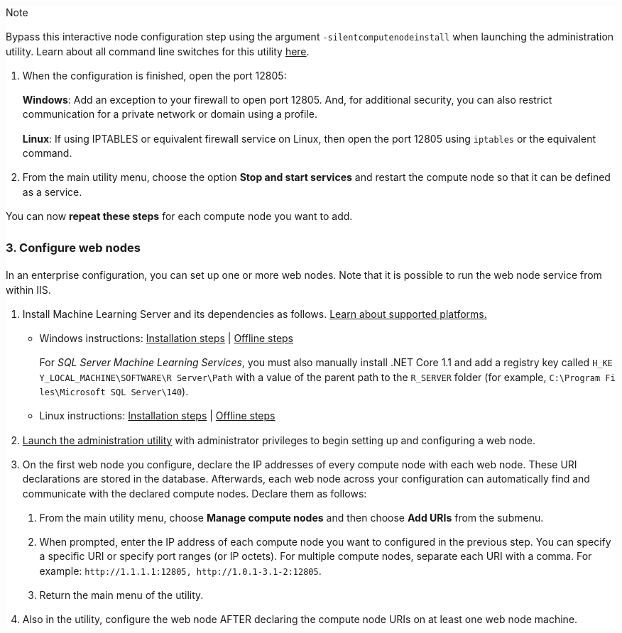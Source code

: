    >[!NOTE]
   >Bypass this interactive node configuration step using the argument `-silentcomputenodeinstall` when launching the administration utility. Learn about all command line switches for this utility [here](../operationalize/configure-use-admin-utility.md#switch).
    
1. When the configuration is finished, open the port 12805: 

   **Windows**: Add an exception to your firewall to open port 12805. And, for additional security, you can also restrict communication for a private network or domain using a profile.

   **Linux**: If using IPTABLES or equivalent firewall service on Linux, then open the port 12805 using `iptables`  or the equivalent command.

1. From the main utility menu, choose the option **Stop and start services** and restart the compute node so that it can be defined as a service.

You can now **repeat these steps** for each compute node you want to add.


<a name="webnode"></a>

### 3. Configure web nodes

In an enterprise configuration, you can set up one or more web nodes. Note that it is possible to run the web node service from within IIS. 
 
1. Install Machine Learning Server and its dependencies as follows. [Learn about supported platforms.](../operationalize/configure-start-for-administrators.md#configure-server-for-operationalization)

   + Windows instructions: [Installation steps](r-server-install-windows.md) | [Offline steps](r-server-install-windows-offline.md)
      
     For _SQL Server Machine Learning Services_, you must also manually install .NET Core 1.1 and add a registry key called `H_KEY_LOCAL_MACHINE\SOFTWARE\R Server\Path` with a value of the parent path to the `R_SERVER` folder (for example, `C:\Program Files\Microsoft SQL Server\140`).

   + Linux instructions: [Installation steps](r-server-install-linux-server.md) | [Offline steps](r-server-install-linux-offline.md)

1. [Launch the administration utility](../operationalize/configure-use-admin-utility.md#launch) with administrator privileges to begin setting up and configuring a web node.

1. On the first web node you configure, declare the IP addresses of every compute node with each web node. These URI declarations are stored in the database. Afterwards, each web node across your configuration can automatically find and communicate with the declared compute nodes. Declare them as follows:
   
   1. From the main utility menu, choose **Manage compute nodes** and then choose **Add URIs** from the submenu.

   1. When prompted, enter the IP address of each compute node you want to configured in the previous step. You can specify a specific URI or  specify port ranges (or IP octets). For multiple compute nodes, separate each URI with a comma. 
      For example: `http://1.1.1.1:12805, http://1.0.1-3.1-2:12805`.

   1. Return the main menu of the utility.

1. Also in the utility, configure the web node AFTER declaring the compute node URIs on at least one web node machine.
